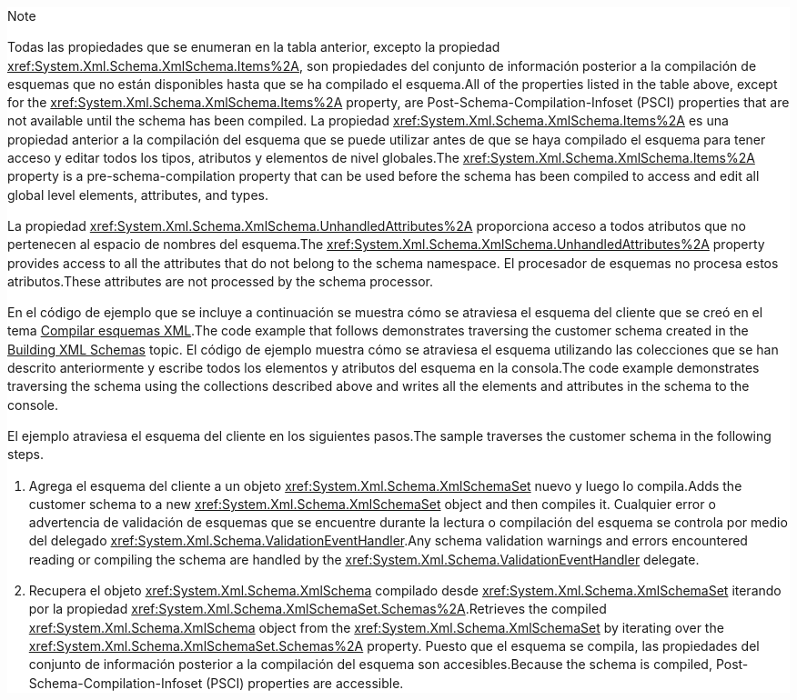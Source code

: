 > [!NOTE]
> <span data-ttu-id="76e3d-113">Todas las propiedades que se enumeran en la tabla anterior, excepto la propiedad <xref:System.Xml.Schema.XmlSchema.Items%2A>, son propiedades del conjunto de información posterior a la compilación de esquemas que no están disponibles hasta que se ha compilado el esquema.</span><span class="sxs-lookup"><span data-stu-id="76e3d-113">All of the properties listed in the table above, except for the <xref:System.Xml.Schema.XmlSchema.Items%2A> property, are Post-Schema-Compilation-Infoset (PSCI) properties that are not available until the schema has been compiled.</span></span> <span data-ttu-id="76e3d-114">La propiedad <xref:System.Xml.Schema.XmlSchema.Items%2A> es una propiedad anterior a la compilación del esquema que se puede utilizar antes de que se haya compilado el esquema para tener acceso y editar todos los tipos, atributos y elementos de nivel globales.</span><span class="sxs-lookup"><span data-stu-id="76e3d-114">The <xref:System.Xml.Schema.XmlSchema.Items%2A> property is a pre-schema-compilation property that can be used before the schema has been compiled to access and edit all global level elements, attributes, and types.</span></span>
>
> <span data-ttu-id="76e3d-115">La propiedad <xref:System.Xml.Schema.XmlSchema.UnhandledAttributes%2A> proporciona acceso a todos atributos que no pertenecen al espacio de nombres del esquema.</span><span class="sxs-lookup"><span data-stu-id="76e3d-115">The <xref:System.Xml.Schema.XmlSchema.UnhandledAttributes%2A> property provides access to all the attributes that do not belong to the schema namespace.</span></span> <span data-ttu-id="76e3d-116">El procesador de esquemas no procesa estos atributos.</span><span class="sxs-lookup"><span data-stu-id="76e3d-116">These attributes are not processed by the schema processor.</span></span>

<span data-ttu-id="76e3d-117">En el código de ejemplo que se incluye a continuación se muestra cómo se atraviesa el esquema del cliente que se creó en el tema [Compilar esquemas XML](../../../../docs/standard/data/xml/building-xml-schemas.md).</span><span class="sxs-lookup"><span data-stu-id="76e3d-117">The code example that follows demonstrates traversing the customer schema created in the [Building XML Schemas](../../../../docs/standard/data/xml/building-xml-schemas.md) topic.</span></span> <span data-ttu-id="76e3d-118">El código de ejemplo muestra cómo se atraviesa el esquema utilizando las colecciones que se han descrito anteriormente y escribe todos los elementos y atributos del esquema en la consola.</span><span class="sxs-lookup"><span data-stu-id="76e3d-118">The code example demonstrates traversing the schema using the collections described above and writes all the elements and attributes in the schema to the console.</span></span>

<span data-ttu-id="76e3d-119">El ejemplo atraviesa el esquema del cliente en los siguientes pasos.</span><span class="sxs-lookup"><span data-stu-id="76e3d-119">The sample traverses the customer schema in the following steps.</span></span>

1. <span data-ttu-id="76e3d-120">Agrega el esquema del cliente a un objeto <xref:System.Xml.Schema.XmlSchemaSet> nuevo y luego lo compila.</span><span class="sxs-lookup"><span data-stu-id="76e3d-120">Adds the customer schema to a new <xref:System.Xml.Schema.XmlSchemaSet> object and then compiles it.</span></span> <span data-ttu-id="76e3d-121">Cualquier error o advertencia de validación de esquemas que se encuentre durante la lectura o compilación del esquema se controla por medio del delegado <xref:System.Xml.Schema.ValidationEventHandler>.</span><span class="sxs-lookup"><span data-stu-id="76e3d-121">Any schema validation warnings and errors encountered reading or compiling the schema are handled by the <xref:System.Xml.Schema.ValidationEventHandler> delegate.</span></span>

2. <span data-ttu-id="76e3d-122">Recupera el objeto <xref:System.Xml.Schema.XmlSchema> compilado desde <xref:System.Xml.Schema.XmlSchemaSet> iterando por la propiedad <xref:System.Xml.Schema.XmlSchemaSet.Schemas%2A>.</span><span class="sxs-lookup"><span data-stu-id="76e3d-122">Retrieves the compiled <xref:System.Xml.Schema.XmlSchema> object from the <xref:System.Xml.Schema.XmlSchemaSet> by iterating over the <xref:System.Xml.Schema.XmlSchemaSet.Schemas%2A> property.</span></span> <span data-ttu-id="76e3d-123">Puesto que el esquema se compila, las propiedades del conjunto de información posterior a la compilación del esquema son accesibles.</span><span class="sxs-lookup"><span data-stu-id="76e3d-123">Because the schema is compiled, Post-Schema-Compilation-Infoset (PSCI) properties are accessible.</span></span>
